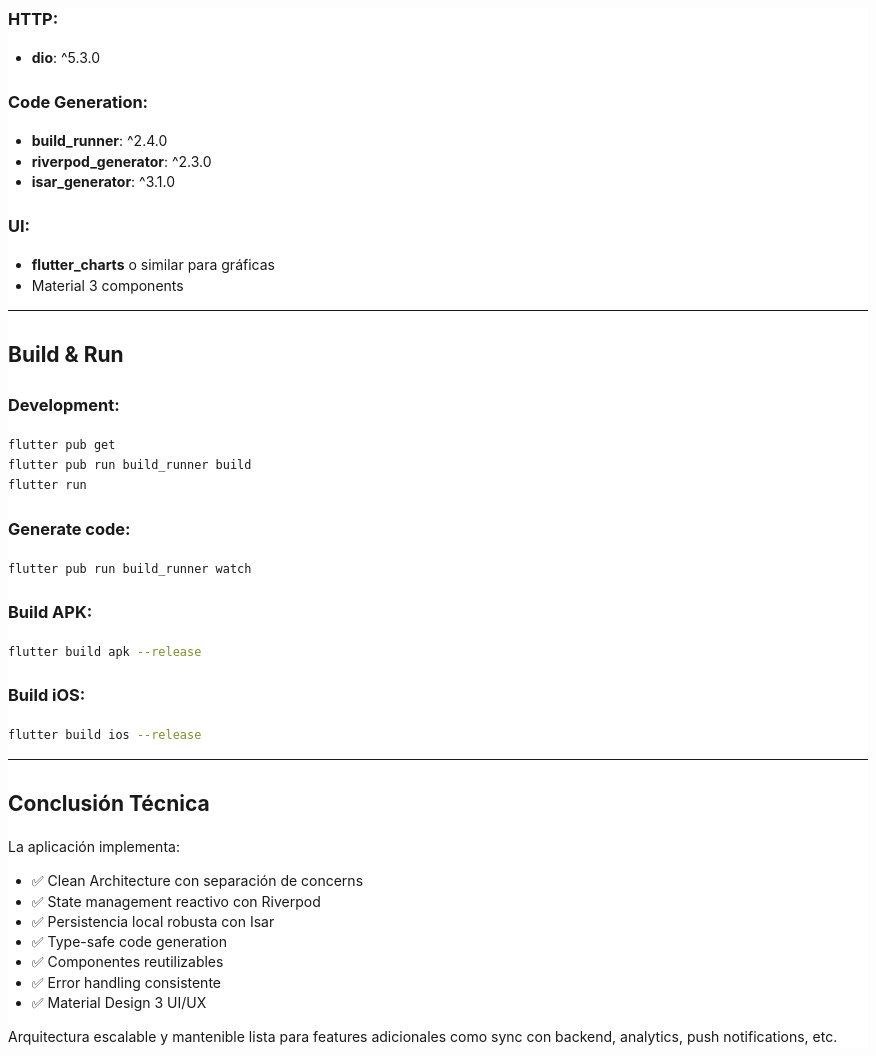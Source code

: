 ### HTTP:
- **dio**: ^5.3.0

### Code Generation:
- **build_runner**: ^2.4.0
- **riverpod_generator**: ^2.3.0
- **isar_generator**: ^3.1.0

### UI:
- **flutter_charts** o similar para gráficas
- Material 3 components

---

## Build & Run

### Development:
```bash
flutter pub get
flutter pub run build_runner build
flutter run
```

### Generate code:
```bash
flutter pub run build_runner watch
```

### Build APK:
```bash
flutter build apk --release
```

### Build iOS:
```bash
flutter build ios --release
```

---

## Conclusión Técnica

La aplicación implementa:
- ✅ Clean Architecture con separación de concerns
- ✅ State management reactivo con Riverpod
- ✅ Persistencia local robusta con Isar
- ✅ Type-safe code generation
- ✅ Componentes reutilizables
- ✅ Error handling consistente
- ✅ Material Design 3 UI/UX

Arquitectura escalable y mantenible lista para features adicionales como sync con backend, analytics, push notifications, etc.
